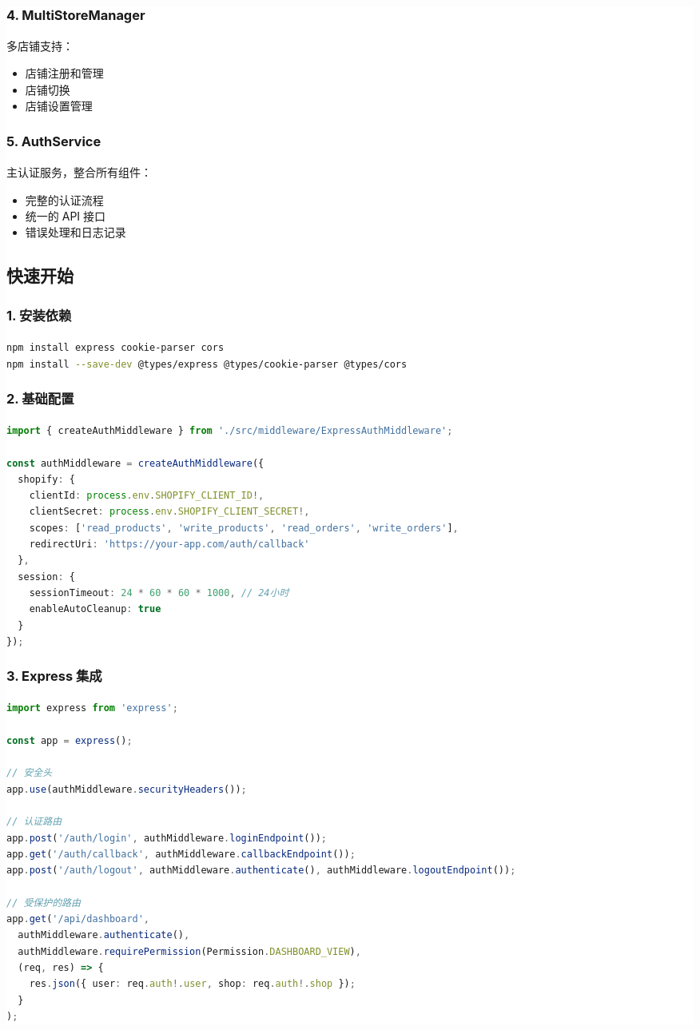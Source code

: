 ### 4. MultiStoreManager
多店铺支持：
- 店铺注册和管理
- 店铺切换
- 店铺设置管理

### 5. AuthService
主认证服务，整合所有组件：
- 完整的认证流程
- 统一的 API 接口
- 错误处理和日志记录

## 快速开始

### 1. 安装依赖

```bash
npm install express cookie-parser cors
npm install --save-dev @types/express @types/cookie-parser @types/cors
```

### 2. 基础配置

```typescript
import { createAuthMiddleware } from './src/middleware/ExpressAuthMiddleware';

const authMiddleware = createAuthMiddleware({
  shopify: {
    clientId: process.env.SHOPIFY_CLIENT_ID!,
    clientSecret: process.env.SHOPIFY_CLIENT_SECRET!,
    scopes: ['read_products', 'write_products', 'read_orders', 'write_orders'],
    redirectUri: 'https://your-app.com/auth/callback'
  },
  session: {
    sessionTimeout: 24 * 60 * 60 * 1000, // 24小时
    enableAutoCleanup: true
  }
});
```

### 3. Express 集成

```typescript
import express from 'express';

const app = express();

// 安全头
app.use(authMiddleware.securityHeaders());

// 认证路由
app.post('/auth/login', authMiddleware.loginEndpoint());
app.get('/auth/callback', authMiddleware.callbackEndpoint());
app.post('/auth/logout', authMiddleware.authenticate(), authMiddleware.logoutEndpoint());

// 受保护的路由
app.get('/api/dashboard',
  authMiddleware.authenticate(),
  authMiddleware.requirePermission(Permission.DASHBOARD_VIEW),
  (req, res) => {
    res.json({ user: req.auth!.user, shop: req.auth!.shop });
  }
);
```